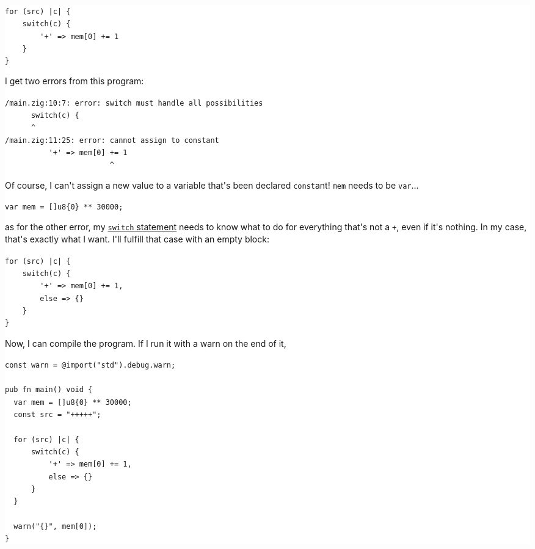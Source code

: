 ```zig
for (src) |c| {
    switch(c) {
        '+' => mem[0] += 1
    }
}
```

I get two errors from this program:

```shell
/main.zig:10:7: error: switch must handle all possibilities
      switch(c) {
      ^
/main.zig:11:25: error: cannot assign to constant
          '+' => mem[0] += 1
                        ^
```

Of course, I can't assign a new value to a variable that's been declared
`const`ant! `mem` needs to be `var`...

```zig
var mem = []u8{0} ** 30000;
```

as for the other error, my [`switch`
statement](http://ziglang.org/documentation/master/#switch) needs to know what
to do for everything that's not a `+`, even if it's nothing. In my case, that's
exactly what I want. I'll fulfill that case with an empty block:

```zig
for (src) |c| {
    switch(c) {
        '+' => mem[0] += 1,
        else => {}
    }
}
```

Now, I can compile the program. If I run it with a warn on the end of it,

```zig
const warn = @import("std").debug.warn;

pub fn main() void {
  var mem = []u8{0} ** 30000;
  const src = "+++++";

  for (src) |c| {
      switch(c) {
          '+' => mem[0] += 1,
          else => {}
      }
  }

  warn("{}", mem[0]);
}
```
